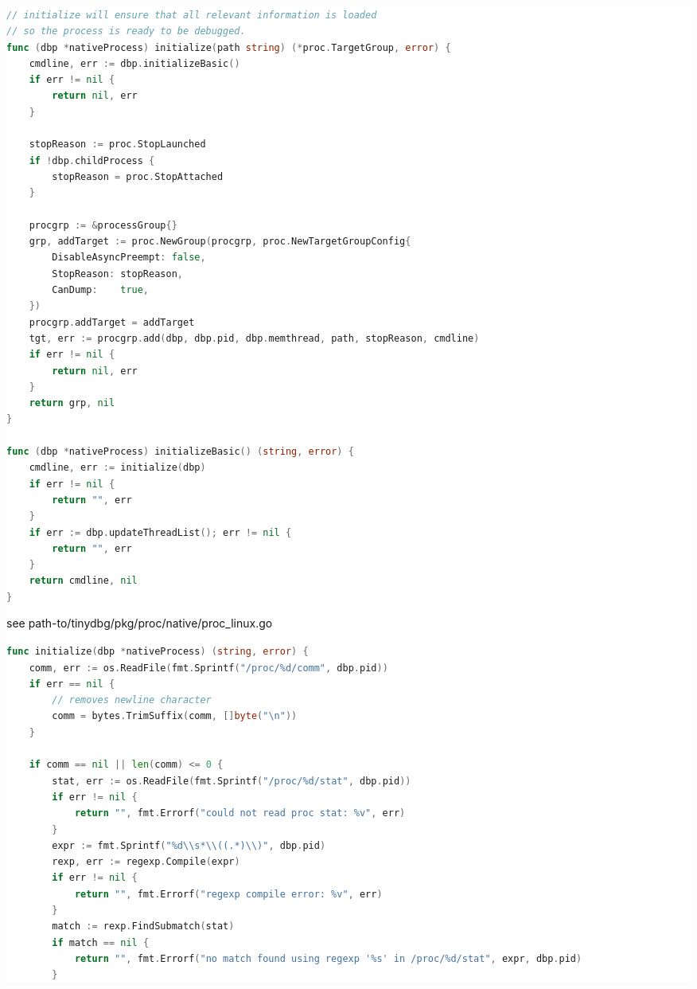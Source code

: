 ```go
// initialize will ensure that all relevant information is loaded
// so the process is ready to be debugged.
func (dbp *nativeProcess) initialize(path string) (*proc.TargetGroup, error) {
	cmdline, err := dbp.initializeBasic()
	if err != nil {
		return nil, err
	}

	stopReason := proc.StopLaunched
	if !dbp.childProcess {
		stopReason = proc.StopAttached
	}

	procgrp := &processGroup{}
	grp, addTarget := proc.NewGroup(procgrp, proc.NewTargetGroupConfig{
		DisableAsyncPreempt: false,
		StopReason: stopReason,
		CanDump:    true,
	})
	procgrp.addTarget = addTarget
	tgt, err := procgrp.add(dbp, dbp.pid, dbp.memthread, path, stopReason, cmdline)
	if err != nil {
		return nil, err
	}
	return grp, nil
}

func (dbp *nativeProcess) initializeBasic() (string, error) {
	cmdline, err := initialize(dbp)
	if err != nil {
		return "", err
	}
	if err := dbp.updateThreadList(); err != nil {
		return "", err
	}
	return cmdline, nil
}
```

see path-to/tinydbg/pkg/proc/native/proc_linux.go

```go
func initialize(dbp *nativeProcess) (string, error) {
	comm, err := os.ReadFile(fmt.Sprintf("/proc/%d/comm", dbp.pid))
	if err == nil {
		// removes newline character
		comm = bytes.TrimSuffix(comm, []byte("\n"))
	}

	if comm == nil || len(comm) <= 0 {
		stat, err := os.ReadFile(fmt.Sprintf("/proc/%d/stat", dbp.pid))
		if err != nil {
			return "", fmt.Errorf("could not read proc stat: %v", err)
		}
		expr := fmt.Sprintf("%d\\s*\\((.*)\\)", dbp.pid)
		rexp, err := regexp.Compile(expr)
		if err != nil {
			return "", fmt.Errorf("regexp compile error: %v", err)
		}
		match := rexp.FindSubmatch(stat)
		if match == nil {
			return "", fmt.Errorf("no match found using regexp '%s' in /proc/%d/stat", expr, dbp.pid)
		}
```